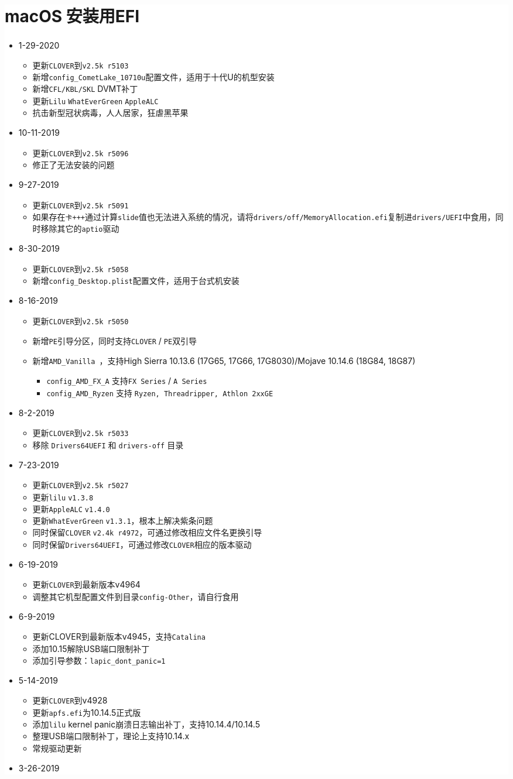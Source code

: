 # macOS 安装用EFI


- 1-29-2020

    - 更新`CLOVER`到`v2.5k r5103`
    - 新增`config_CometLake_10710u`配置文件，适用于十代U的机型安装
    - 新增`CFL/KBL/SKL` DVMT补丁
    - 更新`Lilu` `WhatEverGreen` `AppleALC`
    - 抗击新型冠状病毒，人人居家，狂虐黑苹果
- 10-11-2019

    - 更新`CLOVER`到`v2.5k r5096`
    - 修正了无法安装的问题
- 9-27-2019

    - 更新`CLOVER`到`v2.5k r5091`
    - 如果存在`卡+++`通过计算`slide`值也无法进入系统的情况，请将`drivers/off/MemoryAllocation.efi`复制进`drivers/UEFI`中食用，同时移除其它的`aptio`驱动
- 8-30-2019

    - 更新`CLOVER`到`v2.5k r5058`
    - 新增`config_Desktop.plist`配置文件，适用于台式机安装
- 8-16-2019

    - 更新`CLOVER`到`v2.5k r5050`
    - 新增`PE`引导分区，同时支持`CLOVER` / `PE`双引导
    - 新增`AMD_Vanilla `，支持High Sierra 10.13.6 (17G65, 17G66, 17G8030)/Mojave 10.14.6 (18G84, 18G87)

      - `config_AMD_FX_A`  支持`FX Series` / `A Series`
      - `config_AMD_Ryzen` 支持 `Ryzen, Threadripper, Athlon 2xxGE`
- 8-2-2019

    - 更新`CLOVER`到`v2.5k r5033`
    - 移除 `Drivers64UEFI` 和 `drivers-off` 目录
- 7-23-2019

    - 更新`CLOVER`到`v2.5k r5027`
    - 更新`lilu` `v1.3.8`
    - 更新`AppleALC` `v1.4.0`
    - 更新`WhatEverGreen` `v1.3.1`，根本上解决紫条问题
    - 同时保留`CLOVER` `v2.4k r4972`，可通过修改相应文件名更换引导
    - 同时保留`Drivers64UEFI`，可通过修改`CLOVER`相应的版本驱动
- 6-19-2019

    - 更新`CLOVER`到最新版本v4964
    - 调整其它机型配置文件到目录`config-Other`，请自行食用
- 6-9-2019

    - 更新CLOVER到最新版本v4945，支持`Catalina`
    - 添加10.15解除USB端口限制补丁
    - 添加引导参数：`lapic_dont_panic=1`
- 5-14-2019

    - 更新`CLOVER`到v4928
    - 更新`apfs.efi`为10.14.5正式版
    - 添加`lilu` kernel panic崩溃日志输出补丁，支持10.14.4/10.14.5
    - 整理USB端口限制补丁，理论上支持10.14.x
    - 常规驱动更新
- 3-26-2019
